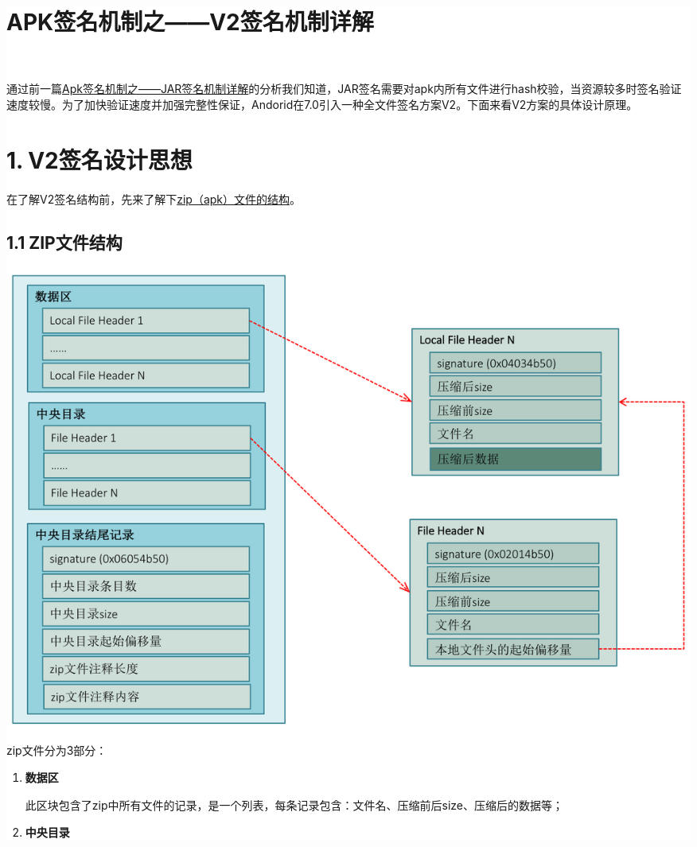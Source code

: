 # APK签名机制之——V2签名机制详解

<br>

通过前一篇[Apk签名机制之——JAR签名机制详解](./jar_sign.md)的分析我们知道，JAR签名需要对apk内所有文件进行hash校验，当资源较多时签名验证速度较慢。为了加快验证速度并加强完整性保证，Andorid在7.0引入一种全文件签名方案V2。下面来看V2方案的具体设计原理。

# 1. V2签名设计思想

在了解V2签名结构前，先来了解下[zip（apk）文件的结构](https://pkware.cachefly.net/webdocs/APPNOTE/APPNOTE-6.2.0.txt)。

## 1.1 ZIP文件结构

![v2_zip_format](res/v2_zip_format.png)

zip文件分为3部分：

1. **数据区**

   此区块包含了zip中所有文件的记录，是一个列表，每条记录包含：文件名、压缩前后size、压缩后的数据等；

2. **中央目录**
